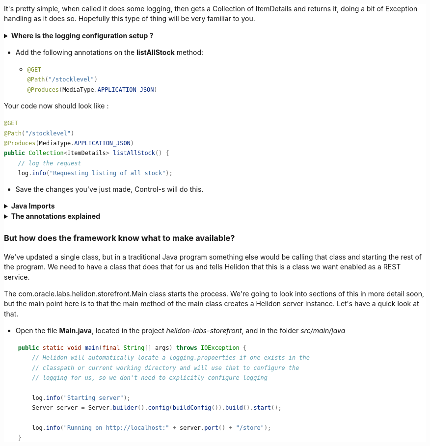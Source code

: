 It's pretty simple, when called it does some logging, then gets a Collection of ItemDetails and returns it, doing a bit of Exception handling as it does so. Hopefully this type of thing will be very familiar to you.

<details><summary><b>Where is the logging configuration setup ?</b></summary></details>

- Add the following annotations on the **listAllStock** method:

  - ```java
    @GET
    @Path("/stocklevel")
    @Produces(MediaType.APPLICATION_JSON)
    ```

    

Your code now should look like : 

```java
@GET
@Path("/stocklevel")
@Produces(MediaType.APPLICATION_JSON)
public Collection<ItemDetails> listAllStock() {
	// log the request
	log.info("Requesting listing of all stock");
```

- Save the changes you've just made, Control-s will do this.

<details><summary><b>Java Imports</b></summary></details>

<details><summary><b>The annotations explained</b></summary></details>



### But how does the framework know what to make available?
We've updated a single class, but in a traditional Java program something else would be calling that class and starting the rest of the program. We need to have a class that does that for us and tells Helidon that this is a class we want enabled as a REST service.

The com.oracle.labs.helidon.storefront.Main class starts the process. We're going to look into sections of this in more detail soon, but the main point here is to that the main method of the main class creates a Helidon server instance. Let's have a quick look at that.

- Open the file **Main.java**, located in the project *helidon-labs-storefront*, and in the folder *src/main/java*

```java
	public static void main(final String[] args) throws IOException {
		// Helidon will automatically locate a logging.propoerties if one exists in the
		// classpath or current working directory and will use that to configure the
		// logging for us, so we don't need to explicitly configure logging
		
		log.info("Starting server");
		Server server = Server.builder().config(buildConfig()).build().start();

		log.info("Running on http://localhost:" + server.port() + "/store");
	}
```
